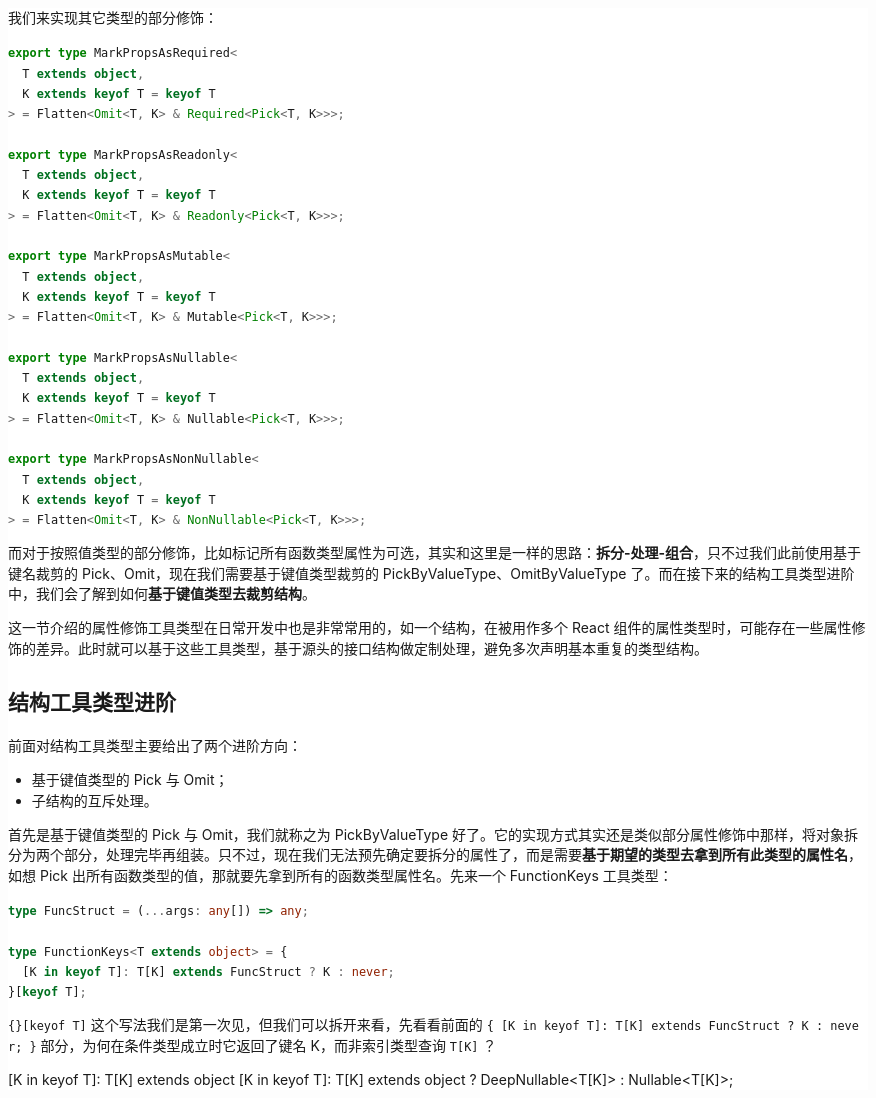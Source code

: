 我们来实现其它类型的部分修饰：

```typescript
export type MarkPropsAsRequired<
  T extends object,
  K extends keyof T = keyof T
> = Flatten<Omit<T, K> & Required<Pick<T, K>>>;

export type MarkPropsAsReadonly<
  T extends object,
  K extends keyof T = keyof T
> = Flatten<Omit<T, K> & Readonly<Pick<T, K>>>;

export type MarkPropsAsMutable<
  T extends object,
  K extends keyof T = keyof T
> = Flatten<Omit<T, K> & Mutable<Pick<T, K>>>;

export type MarkPropsAsNullable<
  T extends object,
  K extends keyof T = keyof T
> = Flatten<Omit<T, K> & Nullable<Pick<T, K>>>;

export type MarkPropsAsNonNullable<
  T extends object,
  K extends keyof T = keyof T
> = Flatten<Omit<T, K> & NonNullable<Pick<T, K>>>;
```

而对于按照值类型的部分修饰，比如标记所有函数类型属性为可选，其实和这里是一样的思路：**拆分-处理-组合**，只不过我们此前使用基于键名裁剪的 Pick、Omit，现在我们需要基于键值类型裁剪的 PickByValueType、OmitByValueType 了。而在接下来的结构工具类型进阶中，我们会了解到如何**基于键值类型去裁剪结构**。

这一节介绍的属性修饰工具类型在日常开发中也是非常常用的，如一个结构，在被用作多个 React 组件的属性类型时，可能存在一些属性修饰的差异。此时就可以基于这些工具类型，基于源头的接口结构做定制处理，避免多次声明基本重复的类型结构。

## 结构工具类型进阶

前面对结构工具类型主要给出了两个进阶方向：

- 基于键值类型的 Pick 与 Omit；
- 子结构的互斥处理。

首先是基于键值类型的 Pick 与 Omit，我们就称之为 PickByValueType 好了。它的实现方式其实还是类似部分属性修饰中那样，将对象拆分为两个部分，处理完毕再组装。只不过，现在我们无法预先确定要拆分的属性了，而是需要**基于期望的类型去拿到所有此类型的属性名**，如想 Pick 出所有函数类型的值，那就要先拿到所有的函数类型属性名。先来一个 FunctionKeys 工具类型：

```typescript
type FuncStruct = (...args: any[]) => any;

type FunctionKeys<T extends object> = {
  [K in keyof T]: T[K] extends FuncStruct ? K : never;
}[keyof T];
```

`{}[keyof T]` 这个写法我们是第一次见，但我们可以拆开来看，先看看前面的 `{ [K in keyof T]: T[K] extends FuncStruct ? K : never; }` 部分，为何在条件类型成立时它返回了键名 K，而非索引类型查询 `T[K]` ？


  [K in keyof T]: T[K] extends object
  [K in keyof T]: T[K] extends object ? DeepNullable<T[K]> : Nullable<T[K]>;